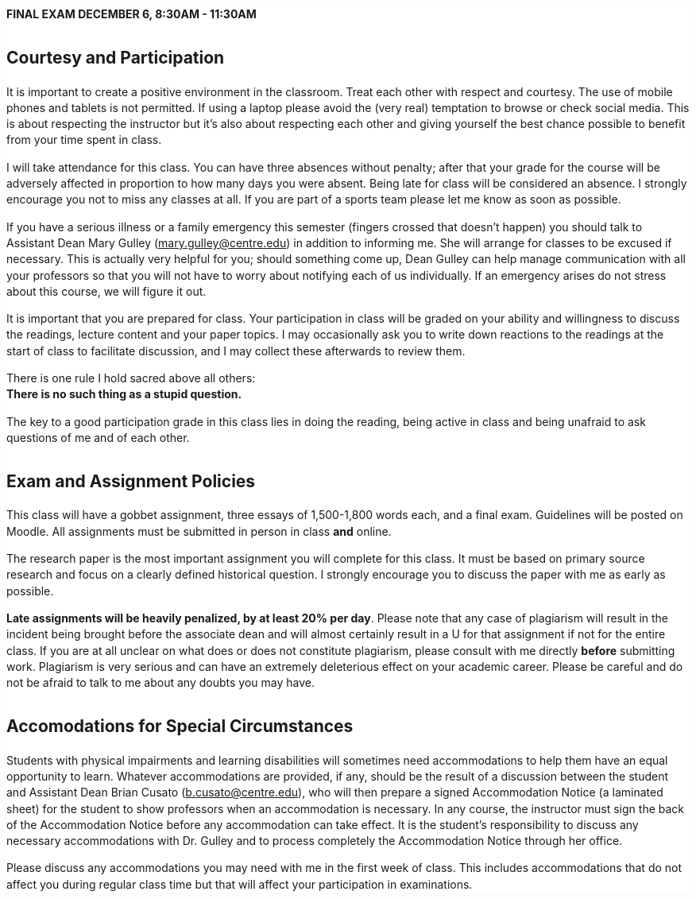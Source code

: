 **FINAL EXAM DECEMBER 6, 8:30AM - 11:30AM**


## Courtesy and Participation

It is important to create a positive environment in the classroom. Treat each other with respect and courtesy. The use of mobile phones and tablets is not permitted.  If using a laptop please avoid the (very real) temptation to browse or check social media. This is about respecting the instructor but it’s also about respecting each other and giving yourself the best chance possible to benefit from your time spent in class.

I will take attendance for this class. You can have three absences without penalty; after that your grade for the course will be adversely affected in proportion to how many days you were absent. Being late for class will be considered an absence. I strongly encourage you not to miss any classes at all. If you are part of a sports team please let me know as soon as possible. 

If you have a serious illness or a family emergency this semester (fingers crossed that doesn’t happen) you should talk to Assistant Dean Mary Gulley (mary.gulley@centre.edu) in addition to informing me. She will arrange for classes to be excused if necessary. This is actually very helpful for you; should something come up, Dean Gulley can help manage communication with all your professors so that you will not have to worry about notifying each of us individually. If an emergency arises do not stress about this course, we will figure it out.

It is important that you are prepared for class. Your participation in class will be graded on your ability and willingness to discuss the readings, lecture content and your paper topics. I may occasionally ask you to write down reactions to the readings at the start of class to facilitate discussion, and I may collect these afterwards to review them.

There is one rule I hold sacred above all others:  
 **There is no such thing as a stupid question.**

The key to a good participation grade in this class lies in doing the reading, being active in class and being unafraid to ask questions of me and of each other.

## Exam and Assignment Policies

This class will have a gobbet assignment, three essays of 1,500-1,800 words each, and a final exam. Guidelines will be posted on Moodle. All assignments must be submitted in person in class **and** online.

The research paper is the most important assignment you will complete for this class. It must be based on primary source research and focus on a clearly defined historical question. I strongly encourage you to discuss the paper with me as early as possible.

**Late assignments will be heavily penalized, by at least 20% per day**. Please note that any case of plagiarism will result in the incident being brought before the associate dean and will almost certainly result in a U for that assignment if not for the entire class. If you are at all unclear on what does or does not constitute plagiarism, please consult with me directly **before** submitting work. Plagiarism is very serious and can have an extremely deleterious effect on your academic career. Please be careful and do not be afraid to talk to me about any doubts you may have.

## Accomodations for Special Circumstances

Students with physical impairments and learning disabilities will sometimes need accommodations to help them have an equal opportunity to learn. Whatever accommodations are provided, if any, should be the result of a discussion between the student and Assistant Dean Brian Cusato (b.cusato@centre.edu), who will then prepare a signed Accommodation Notice (a laminated sheet) for the student to show professors when an accommodation is necessary. In any course, the instructor must sign the back of the Accommodation Notice before any accommodation can take effect. It is the student’s responsibility to discuss any necessary accommodations with Dr. Gulley and to process completely the Accommodation Notice through her office.

Please discuss any accommodations you may need with me in the first week of class. This includes accommodations that do not affect you during regular class time but that will affect your participation in examinations.

